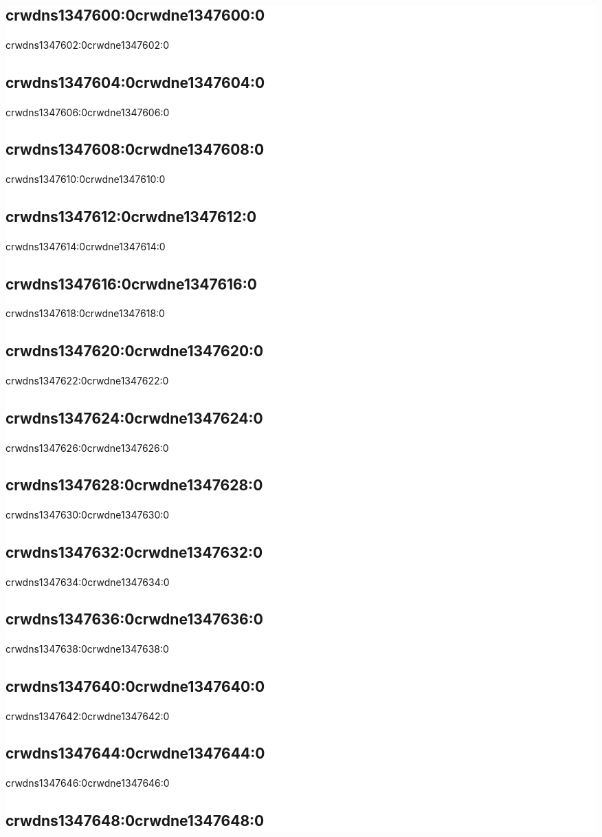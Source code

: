 ## crwdns1347600:0crwdne1347600:0

crwdns1347602:0crwdne1347602:0

## crwdns1347604:0crwdne1347604:0

crwdns1347606:0crwdne1347606:0

## crwdns1347608:0crwdne1347608:0

crwdns1347610:0crwdne1347610:0

## crwdns1347612:0crwdne1347612:0

crwdns1347614:0crwdne1347614:0

## crwdns1347616:0crwdne1347616:0

crwdns1347618:0crwdne1347618:0

## crwdns1347620:0crwdne1347620:0

crwdns1347622:0crwdne1347622:0

## crwdns1347624:0crwdne1347624:0

crwdns1347626:0crwdne1347626:0

## crwdns1347628:0crwdne1347628:0

crwdns1347630:0crwdne1347630:0

## crwdns1347632:0crwdne1347632:0

crwdns1347634:0crwdne1347634:0

## crwdns1347636:0crwdne1347636:0

crwdns1347638:0crwdne1347638:0

## crwdns1347640:0crwdne1347640:0

crwdns1347642:0crwdne1347642:0

## crwdns1347644:0crwdne1347644:0

crwdns1347646:0crwdne1347646:0

## crwdns1347648:0crwdne1347648:0
